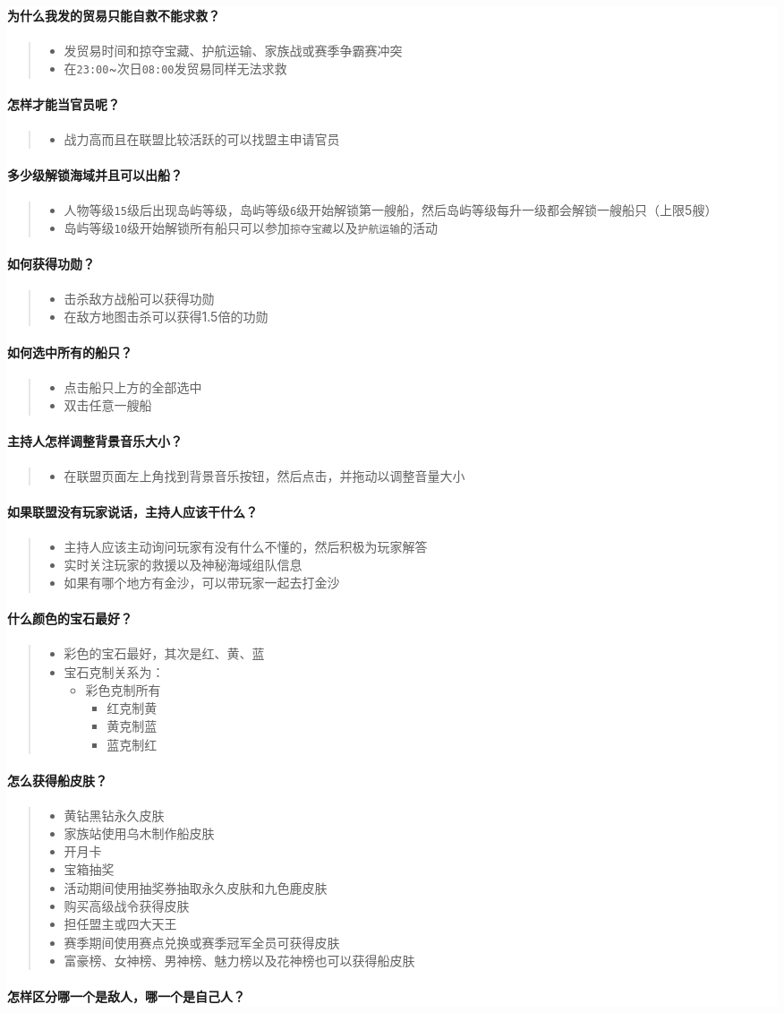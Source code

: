 #### 为什么我发的贸易只能自救不能求救？

> - 发贸易时间和掠夺宝藏、护航运输、家族战或赛季争霸赛冲突
> - 在`23:00`~次日`08:00`发贸易同样无法求救

#### 怎样才能当官员呢？

> - 战力高而且在联盟比较活跃的可以找盟主申请官员

#### 多少级解锁海域并且可以出船？

> - 人物等级`15`级后出现岛屿等级，岛屿等级`6`级开始解锁第一艘船，然后岛屿等级每升一级都会解锁一艘船只（上限5艘）
> - 岛屿等级`10`级开始解锁所有船只可以参加`掠夺宝藏`以及`护航运输`的活动

#### 如何获得功勋？

> - 击杀敌方战船可以获得功勋
> - 在敌方地图击杀可以获得1.5倍的功勋

#### 如何选中所有的船只？

> - 点击船只上方的全部选中
> - 双击任意一艘船

#### 主持人怎样调整背景音乐大小？

> - 在联盟页面左上角找到背景音乐按钮，然后点击，并拖动以调整音量大小

#### 如果联盟没有玩家说话，主持人应该干什么？

> - 主持人应该主动询问玩家有没有什么不懂的，然后积极为玩家解答
> - 实时关注玩家的救援以及神秘海域组队信息
> - 如果有哪个地方有金沙，可以带玩家一起去打金沙

#### 什么颜色的宝石最好？

> - 彩色的宝石最好，其次是红、黄、蓝
> - 宝石克制关系为：
>   - 彩色克制所有
>		- 红克制黄
>   	- 黄克制蓝
>   	- 蓝克制红

#### 怎么获得船皮肤？

> - 黄钻黑钻永久皮肤
> - 家族站使用乌木制作船皮肤
> - 开月卡
> - 宝箱抽奖
> - 活动期间使用抽奖券抽取永久皮肤和九色鹿皮肤
> - 购买高级战令获得皮肤
> - 担任盟主或四大天王
> - 赛季期间使用赛点兑换或赛季冠军全员可获得皮肤
> - 富豪榜、女神榜、男神榜、魅力榜以及花神榜也可以获得船皮肤

#### 怎样区分哪一个是敌人，哪一个是自己人？

